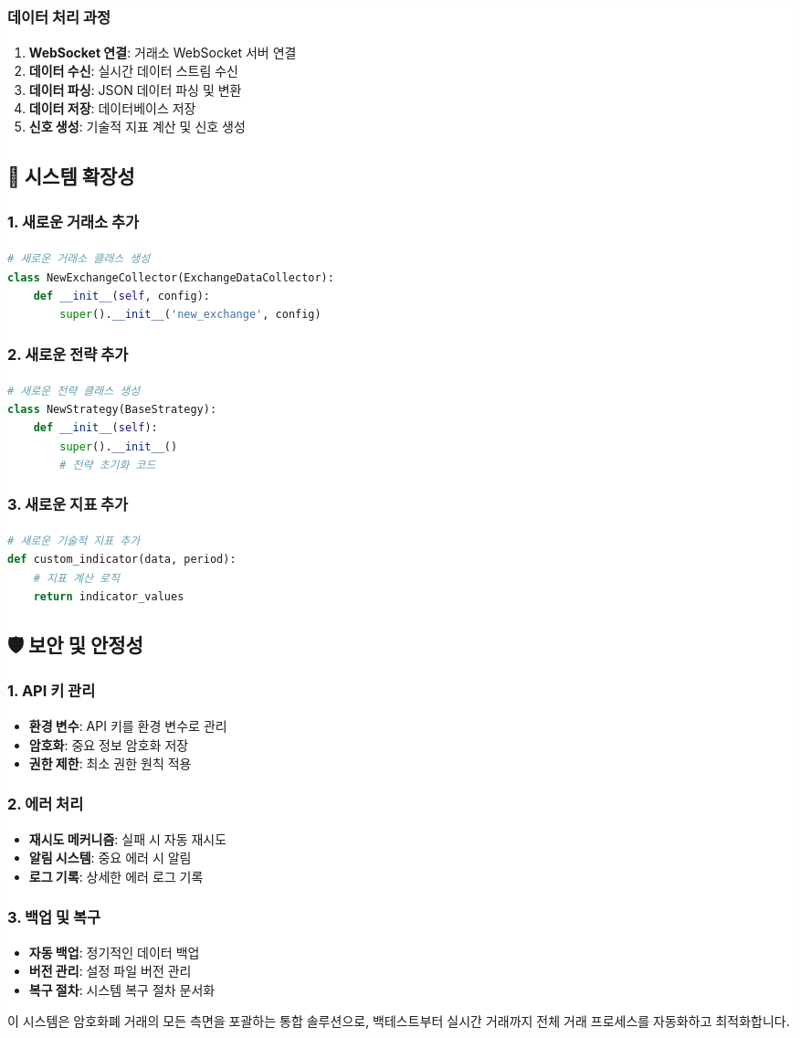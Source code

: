### 데이터 처리 과정
1. **WebSocket 연결**: 거래소 WebSocket 서버 연결
2. **데이터 수신**: 실시간 데이터 스트림 수신
3. **데이터 파싱**: JSON 데이터 파싱 및 변환
4. **데이터 저장**: 데이터베이스 저장
5. **신호 생성**: 기술적 지표 계산 및 신호 생성

## 🔄 시스템 확장성

### 1. 새로운 거래소 추가
```python
# 새로운 거래소 클래스 생성
class NewExchangeCollector(ExchangeDataCollector):
    def __init__(self, config):
        super().__init__('new_exchange', config)
```

### 2. 새로운 전략 추가
```python
# 새로운 전략 클래스 생성
class NewStrategy(BaseStrategy):
    def __init__(self):
        super().__init__()
        # 전략 초기화 코드
```

### 3. 새로운 지표 추가
```python
# 새로운 기술적 지표 추가
def custom_indicator(data, period):
    # 지표 계산 로직
    return indicator_values
```

## 🛡 보안 및 안정성

### 1. API 키 관리
- **환경 변수**: API 키를 환경 변수로 관리
- **암호화**: 중요 정보 암호화 저장
- **권한 제한**: 최소 권한 원칙 적용

### 2. 에러 처리
- **재시도 메커니즘**: 실패 시 자동 재시도
- **알림 시스템**: 중요 에러 시 알림
- **로그 기록**: 상세한 에러 로그 기록

### 3. 백업 및 복구
- **자동 백업**: 정기적인 데이터 백업
- **버전 관리**: 설정 파일 버전 관리
- **복구 절차**: 시스템 복구 절차 문서화

이 시스템은 암호화폐 거래의 모든 측면을 포괄하는 통합 솔루션으로, 백테스트부터 실시간 거래까지 전체 거래 프로세스를 자동화하고 최적화합니다.